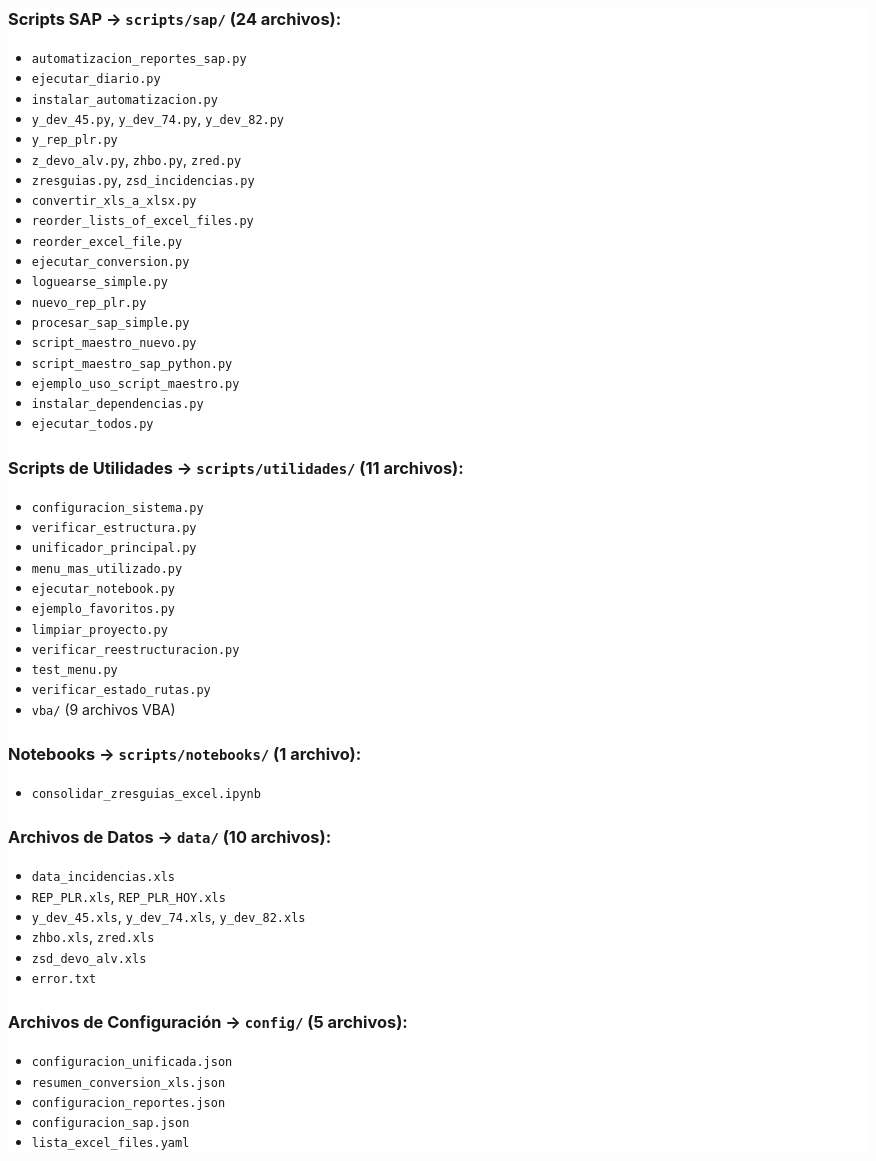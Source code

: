### **Scripts SAP → `scripts/sap/` (24 archivos):**
- `automatizacion_reportes_sap.py`
- `ejecutar_diario.py`
- `instalar_automatizacion.py`
- `y_dev_45.py`, `y_dev_74.py`, `y_dev_82.py`
- `y_rep_plr.py`
- `z_devo_alv.py`, `zhbo.py`, `zred.py`
- `zresguias.py`, `zsd_incidencias.py`
- `convertir_xls_a_xlsx.py`
- `reorder_lists_of_excel_files.py`
- `reorder_excel_file.py`
- `ejecutar_conversion.py`
- `loguearse_simple.py`
- `nuevo_rep_plr.py`
- `procesar_sap_simple.py`
- `script_maestro_nuevo.py`
- `script_maestro_sap_python.py`
- `ejemplo_uso_script_maestro.py`
- `instalar_dependencias.py`
- `ejecutar_todos.py`

### **Scripts de Utilidades → `scripts/utilidades/` (11 archivos):**
- `configuracion_sistema.py`
- `verificar_estructura.py`
- `unificador_principal.py`
- `menu_mas_utilizado.py`
- `ejecutar_notebook.py`
- `ejemplo_favoritos.py`
- `limpiar_proyecto.py`
- `verificar_reestructuracion.py`
- `test_menu.py`
- `verificar_estado_rutas.py`
- `vba/` (9 archivos VBA)

### **Notebooks → `scripts/notebooks/` (1 archivo):**
- `consolidar_zresguias_excel.ipynb`

### **Archivos de Datos → `data/` (10 archivos):**
- `data_incidencias.xls`
- `REP_PLR.xls`, `REP_PLR_HOY.xls`
- `y_dev_45.xls`, `y_dev_74.xls`, `y_dev_82.xls`
- `zhbo.xls`, `zred.xls`
- `zsd_devo_alv.xls`
- `error.txt`

### **Archivos de Configuración → `config/` (5 archivos):**
- `configuracion_unificada.json`
- `resumen_conversion_xls.json`
- `configuracion_reportes.json`
- `configuracion_sap.json`
- `lista_excel_files.yaml`
